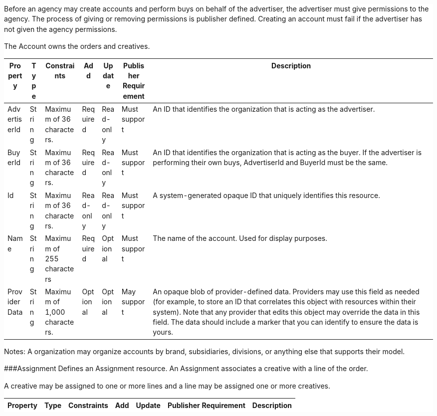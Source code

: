 Before an agency may create accounts and perform buys on behalf of the advertiser, the advertiser must give permissions to the agency. The process of giving or removing permissions is publisher defined. Creating an account must fail if the advertiser has not given the agency permissions. 

The Account owns the orders and creatives.

| Property     | Type   | Constraints                  | Add       | Update    | Publisher Requirement | Description                                                                                                                                                                                                                                                                                                                                          |
|--------------|--------|------------------------------|-----------|-----------|-----------------------|------------------------------------------------------------------------------------------------------------------------------------------------------------------------------------------------------------------------------------------------------------------------------------------------------------------------------------------------------|
| AdvertiserId | String | Maximum of 36 characters.    | Required  | Read-only | Must support          | An ID that identifies the organization that is acting as the advertiser.                                                                                                                                                                                                                                                                             |
| BuyerId      | String | Maximum of 36 characters.    | Required  | Read-only | Must support          | An ID that identifies the organization that is acting as the buyer. If the advertiser is performing their own buys, AdvertiserId and BuyerId must be the same.                                                                                                                                                                                      
| Id           | String | Maximum of 36 characters.    | Read-only | Read-only | Must support          | A system-generated opaque ID that uniquely identifies this resource.                                                                                                                                                                                                                                                                                 |
| Name         | String | Maximum of 255 characters    | Required  | Optional  | Must support          | The name of the account. Used for display purposes.                                                                                                                                                                                                                                                                                                  |
| ProviderData | String | Maximum of 1,000 characters. | Optional  | Optional  | May support           | An opaque blob of provider-defined data. Providers may use this field as needed (for example, to store an ID that correlates this object with resources within their system). Note that any provider that edits this object may override the data in this field. The data should include a marker that you can identify to ensure the data is yours. |

Notes: A organization may organize accounts by brand, subsidiaries, divisions, or anything else that supports their model. 

###Assignment
Defines an Assignment resource. An Assignment associates a creative with a line of the order.

A creative may be assigned to one or more lines and a line may be assigned one or more creatives. 

| Property     | Type   | Constraints                       | Add       | Update    | Publisher Requirement | Description                                                                                                                                                                                                                                                                                                                                                                                                                                                                                                                                                                                                                                                                 |
|--------------|--------|-----------------------------------|-----------|-----------|-----------------------|-----------------------------------------------------------------------------------------------------------------------------------------------------------------------------------------------------------------------------------------------------------------------------------------------------------------------------------------------------------------------------------------------------------------------------------------------------------------------------------------------------------------------------------------------------------------------------------------------------------------------------------------------------------------------------|